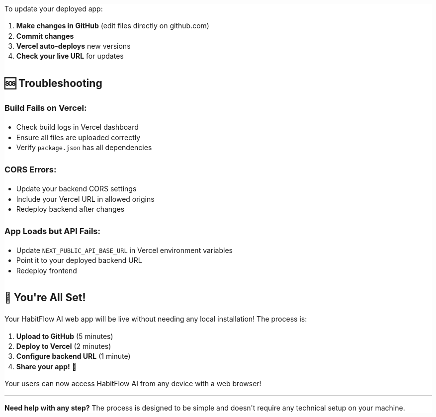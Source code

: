 To update your deployed app:

1. **Make changes in GitHub** (edit files directly on github.com)
2. **Commit changes**
3. **Vercel auto-deploys** new versions
4. **Check your live URL** for updates

## 🆘 Troubleshooting

### Build Fails on Vercel:
- Check build logs in Vercel dashboard
- Ensure all files are uploaded correctly
- Verify `package.json` has all dependencies

### CORS Errors:
- Update your backend CORS settings
- Include your Vercel URL in allowed origins
- Redeploy backend after changes

### App Loads but API Fails:
- Update `NEXT_PUBLIC_API_BASE_URL` in Vercel environment variables
- Point it to your deployed backend URL
- Redeploy frontend

## 🎉 You're All Set!

Your HabitFlow AI web app will be live without needing any local installation! The process is:

1. **Upload to GitHub** (5 minutes)
2. **Deploy to Vercel** (2 minutes)  
3. **Configure backend URL** (1 minute)
4. **Share your app!** 🚀

Your users can now access HabitFlow AI from any device with a web browser!

---

**Need help with any step?** The process is designed to be simple and doesn't require any technical setup on your machine.
